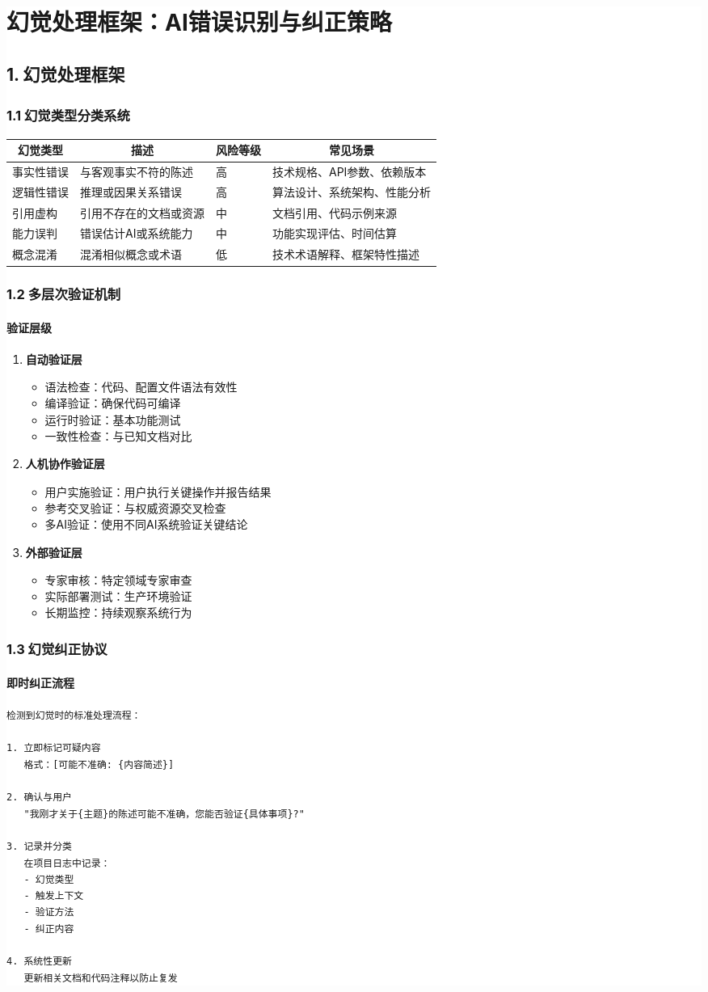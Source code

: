 # 幻觉处理框架：AI错误识别与纠正策略

## 1. 幻觉处理框架

### 1.1 幻觉类型分类系统

| 幻觉类型   | 描述                   | 风险等级 | 常见场景                     |
| ---------- | ---------------------- | -------- | ---------------------------- |
| 事实性错误 | 与客观事实不符的陈述   | 高       | 技术规格、API参数、依赖版本  |
| 逻辑性错误 | 推理或因果关系错误     | 高       | 算法设计、系统架构、性能分析 |
| 引用虚构   | 引用不存在的文档或资源 | 中       | 文档引用、代码示例来源       |
| 能力误判   | 错误估计AI或系统能力   | 中       | 功能实现评估、时间估算       |
| 概念混淆   | 混淆相似概念或术语     | 低       | 技术术语解释、框架特性描述   |

### 1.2 多层次验证机制

#### 验证层级

1. **自动验证层**
   - 语法检查：代码、配置文件语法有效性
   - 编译验证：确保代码可编译
   - 运行时验证：基本功能测试
   - 一致性检查：与已知文档对比

2. **人机协作验证层**
   - 用户实施验证：用户执行关键操作并报告结果
   - 参考交叉验证：与权威资源交叉检查
   - 多AI验证：使用不同AI系统验证关键结论

3. **外部验证层**
   - 专家审核：特定领域专家审查
   - 实际部署测试：生产环境验证
   - 长期监控：持续观察系统行为

### 1.3 幻觉纠正协议

#### 即时纠正流程

```
检测到幻觉时的标准处理流程：

1. 立即标记可疑内容
   格式：[可能不准确: {内容简述}]

2. 确认与用户
   "我刚才关于{主题}的陈述可能不准确，您能否验证{具体事项}?"

3. 记录并分类
   在项目日志中记录：
   - 幻觉类型
   - 触发上下文
   - 验证方法
   - 纠正内容

4. 系统性更新
   更新相关文档和代码注释以防止复发
```
